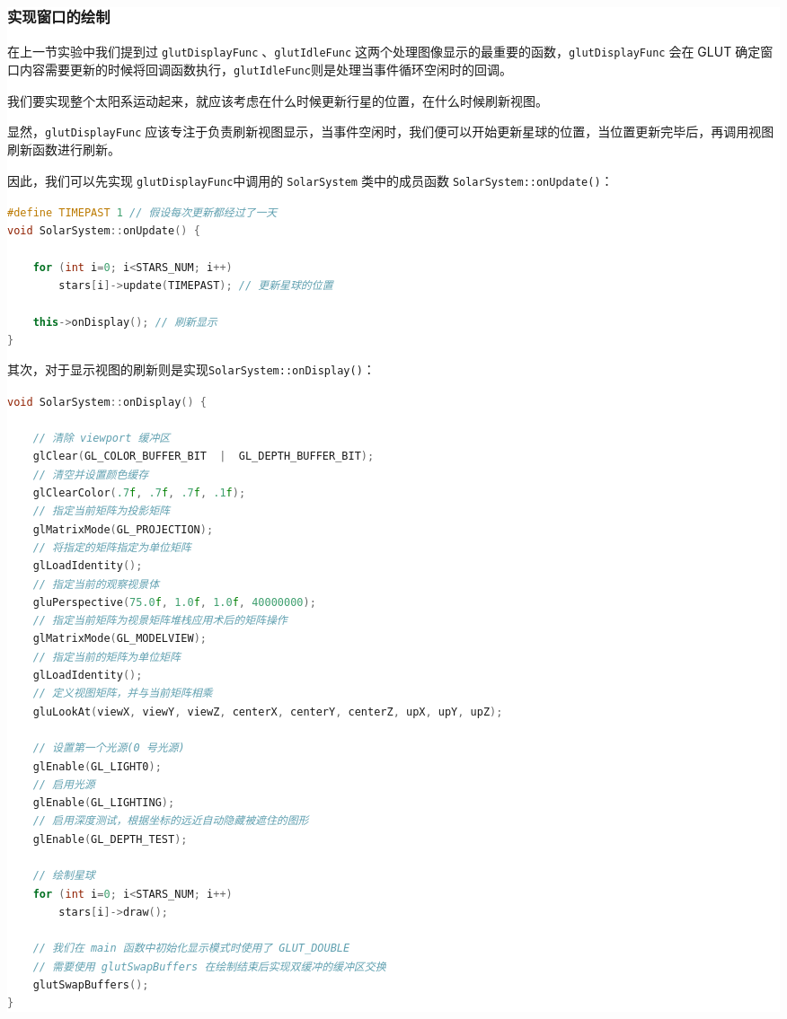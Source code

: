 ### 实现窗口的绘制

在上一节实验中我们提到过 `glutDisplayFunc` 、`glutIdleFunc` 这两个处理图像显示的最重要的函数，`glutDisplayFunc` 会在 GLUT 确定窗口内容需要更新的时候将回调函数执行，`glutIdleFunc`则是处理当事件循环空闲时的回调。

我们要实现整个太阳系运动起来，就应该考虑在什么时候更新行星的位置，在什么时候刷新视图。

显然，`glutDisplayFunc` 应该专注于负责刷新视图显示，当事件空闲时，我们便可以开始更新星球的位置，当位置更新完毕后，再调用视图刷新函数进行刷新。

因此，我们可以先实现 `glutDisplayFunc`中调用的 `SolarSystem` 类中的成员函数 `SolarSystem::onUpdate()`：

```cpp
#define TIMEPAST 1 // 假设每次更新都经过了一天
void SolarSystem::onUpdate() {

    for (int i=0; i<STARS_NUM; i++)
        stars[i]->update(TIMEPAST); // 更新星球的位置

    this->onDisplay(); // 刷新显示
} 
```

其次，对于显示视图的刷新则是实现`SolarSystem::onDisplay()`：

```cpp
void SolarSystem::onDisplay() {

    // 清除 viewport 缓冲区
    glClear(GL_COLOR_BUFFER_BIT  |  GL_DEPTH_BUFFER_BIT);
    // 清空并设置颜色缓存
    glClearColor(.7f, .7f, .7f, .1f);
    // 指定当前矩阵为投影矩阵
    glMatrixMode(GL_PROJECTION);
    // 将指定的矩阵指定为单位矩阵
    glLoadIdentity();
    // 指定当前的观察视景体
    gluPerspective(75.0f, 1.0f, 1.0f, 40000000);
    // 指定当前矩阵为视景矩阵堆栈应用术后的矩阵操作
    glMatrixMode(GL_MODELVIEW);
    // 指定当前的矩阵为单位矩阵
    glLoadIdentity();
    // 定义视图矩阵，并与当前矩阵相乘
    gluLookAt(viewX, viewY, viewZ, centerX, centerY, centerZ, upX, upY, upZ);

    // 设置第一个光源(0 号光源)
    glEnable(GL_LIGHT0);
    // 启用光源
    glEnable(GL_LIGHTING);
    // 启用深度测试，根据坐标的远近自动隐藏被遮住的图形
    glEnable(GL_DEPTH_TEST);

    // 绘制星球
    for (int i=0; i<STARS_NUM; i++)
        stars[i]->draw();

    // 我们在 main 函数中初始化显示模式时使用了 GLUT_DOUBLE
    // 需要使用 glutSwapBuffers 在绘制结束后实现双缓冲的缓冲区交换
    glutSwapBuffers();
} 
```
